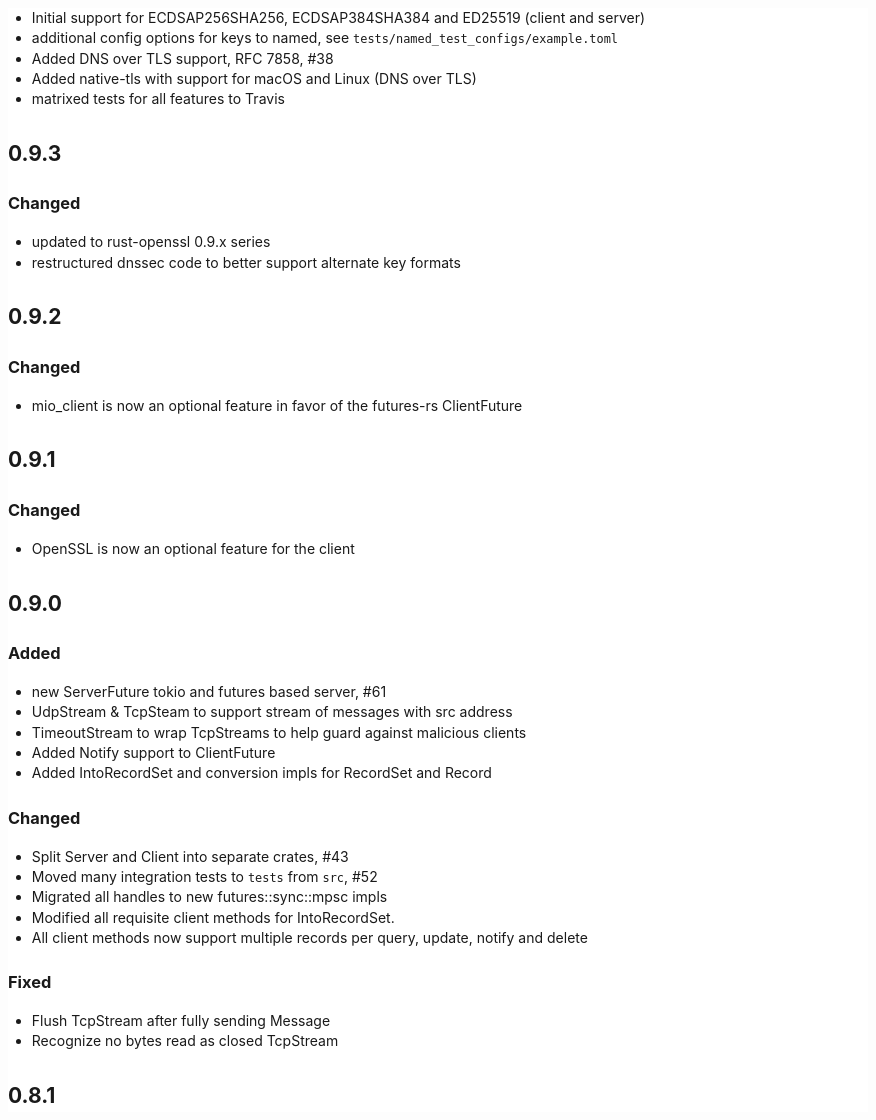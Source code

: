 - Initial support for ECDSAP256SHA256, ECDSAP384SHA384 and ED25519 (client and server)
- additional config options for keys to named, see `tests/named_test_configs/example.toml`
- Added DNS over TLS support, RFC 7858, #38
- Added native-tls with support for macOS and Linux (DNS over TLS)
- matrixed tests for all features to Travis

## 0.9.3

### Changed

- updated to rust-openssl 0.9.x series
- restructured dnssec code to better support alternate key formats

## 0.9.2

### Changed

- mio_client is now an optional feature in favor of the futures-rs ClientFuture

## 0.9.1

### Changed

- OpenSSL is now an optional feature for the client

## 0.9.0

### Added

- new ServerFuture tokio and futures based server, #61
- UdpStream & TcpSteam to support stream of messages with src address
- TimeoutStream to wrap TcpStreams to help guard against malicious clients
- Added Notify support to ClientFuture
- Added IntoRecordSet and conversion impls for RecordSet and Record

### Changed

- Split Server and Client into separate crates, #43
- Moved many integration tests to `tests` from `src`, #52
- Migrated all handles to new futures::sync::mpsc impls
- Modified all requisite client methods for IntoRecordSet.
- All client methods now support multiple records per query, update, notify and delete

### Fixed

- Flush TcpStream after fully sending Message
- Recognize no bytes read as closed TcpStream

## 0.8.1

